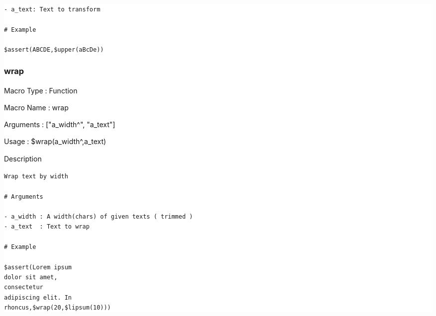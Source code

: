     - a_text: Text to transform
    
    # Example
    
    $assert(ABCDE,$upper(aBcDe))

### wrap

Macro Type  : Function

Macro Name  : wrap

Arguments   : ["a_width^", "a_text"]

Usage       : $wrap(a_width^,a_text)

Description 

>>
 
    Wrap text by width
    
    # Arguments
    
    - a_width : A width(chars) of given texts ( trimmed )
    - a_text  : Text to wrap
    
    # Example
    
    $assert(Lorem ipsum
    dolor sit amet,
    consectetur
    adipiscing elit. In
    rhoncus,$wrap(20,$lipsum(10)))



